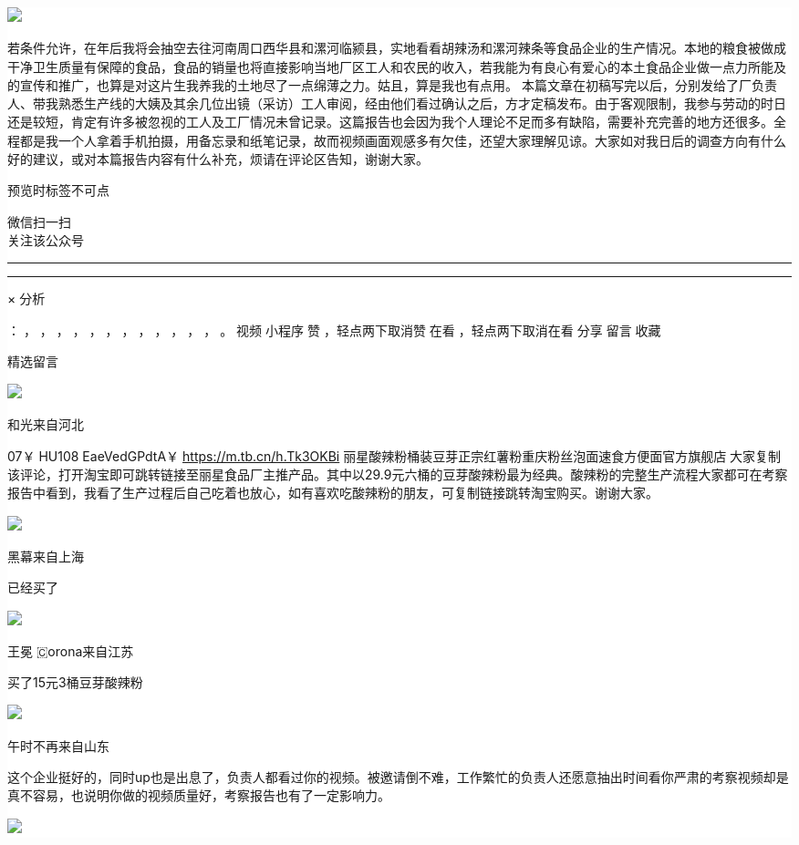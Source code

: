 ![](https://mmbiz.qpic.cn/mmbiz_jpg/UF0iaTnc0u75MGRI8yOqf50fHvLmgEGFc4V0oqpRGibM4keeXwpoHGUbqLHo4n5Lia7MahbJVUCCicFIQLuzvNtx9A/640?wx_fmt=jpeg&from=appmsg)

若条件允许，在年后我将会抽空去往河南周口西华县和漯河临颍县，实地看看胡辣汤和漯河辣条等食品企业的生产情况。本地的粮食被做成干净卫生质量有保障的食品，食品的销量也将直接影响当地厂区工人和农民的收入，若我能为有良心有爱心的本土食品企业做一点力所能及的宣传和推广，也算是对这片生我养我的土地尽了一点绵薄之力。姑且，算是我也有点用。
本篇文章在初稿写完以后，分别发给了厂负责人、带我熟悉生产线的大姨及其余几位出镜（采访）工人审阅，经由他们看过确认之后，方才定稿发布。由于客观限制，我参与劳动的时日还是较短，肯定有许多被忽视的工人及工厂情况未曾记录。这篇报告也会因为我个人理论不足而多有缺陷，需要补充完善的地方还很多。全程都是我一个人拿着手机拍摄，用备忘录和纸笔记录，故而视频画面观感多有欠佳，还望大家理解见谅。大家如对我日后的调查方向有什么好的建议，或对本篇报告内容有什么补充，烦请在评论区告知，谢谢大家。

  

预览时标签不可点

微信扫一扫  
关注该公众号





****



****



×  分析

：  ，  ，  ，  ，  ，  ，  ，  ，  ，  ，  ，  ，  。  视频  小程序  赞  ，轻点两下取消赞  在看  ，轻点两下取消在看
分享  留言  收藏

精选留言

![](http://wx.qlogo.cn/mmopen/rQTllEwKUfoWN91xHx5f3KtZSbTkkWzgiaqY2NAlCLgic1YFPbAnKicSPV2O3s48iczE2NwGDptwf1oD8LwS5344MdxXdjaqPyWic/64)

和光来自河北

07￥ HU108 EaeVedGPdtA￥ https://m.tb.cn/h.Tk3OKBi
丽星酸辣粉桶装豆芽正宗红薯粉重庆粉丝泡面速食方便面官方旗舰店
大家复制该评论，打开淘宝即可跳转链接至丽星食品厂主推产品。其中以29.9元六桶的豆芽酸辣粉最为经典。酸辣粉的完整生产流程大家都可在考察报告中看到，我看了生产过程后自己吃着也放心，如有喜欢吃酸辣粉的朋友，可复制链接跳转淘宝购买。谢谢大家。

![](http://wx.qlogo.cn/mmopen/k0Ue4mIpaVicq985ibRP33ibrREZLBMEMXXNibuGKwgdtaicdI8NXqLEDP1rTWdkcqXGgJwFdbyI4IXhOjWhugcClIuNKpBzBmcVWDuEf4hIuDutHlQFHiaFHic4R2KX7JxJjMa/64)

黑幕来自上海

已经买了

![](http://wx.qlogo.cn/mmopen/PiajxSqBRaELia1ZNPsFADgpLZib84QTKdWxIHeaVUibH5AZxib2ia56GNUq0ptANnXZqXhbfbXBuc7Fn9Xmv13z5lIw/64)

王冕 🇨orona来自江苏

买了15元3桶豆芽酸辣粉

![](http://wx.qlogo.cn/mmopen/O9pEic1aHxeaS3BRgERzKvHSTDgJUWiaEz8oGXejHqBrbt3THQFXkmxsJWebY0IkNVtqmajJgA7eMSWp1Qm1ODic4POqxLYOOpr3NdHCF2gkQcQu7JYYtGX4rDUBv7Z7wtm/64)

午时不再来自山东

这个企业挺好的，同时up也是出息了，负责人都看过你的视频。被邀请倒不难，工作繁忙的负责人还愿意抽出时间看你严肃的考察视频却是真不容易，也说明你做的视频质量好，考察报告也有了一定影响力。

![](http://wx.qlogo.cn/mmopen/k0Ue4mIpaV9V03BaXFmXL64v66vNYMjKHxZ3QibbeFBfQ5DeQkd9utRhiackbcs35LQJ73VbAkmfOOJ1ZYbAd3SNmLzEStKHFWDARquVzsruo02nyJX0fGASSib6snOYgZP/64)
